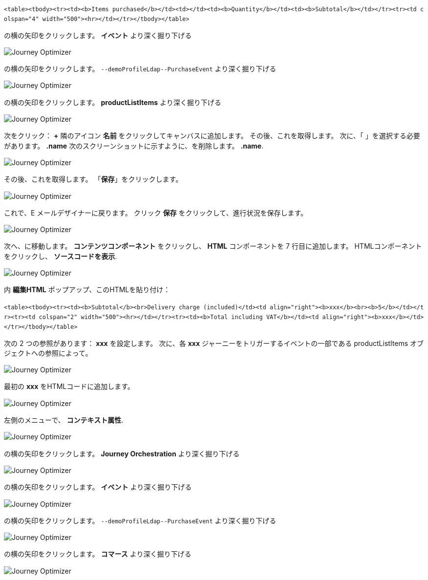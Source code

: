 ```<table><tbody><tr><td><b>Items purchased</b></td><td></td><td><b>Quantity</b></td><td><b>Subtotal</b></td></tr><tr><td colspan="4" width="500"><hr></td></tr></tbody></table>```

の横の矢印をクリックします。 **イベント** より深く掘り下げる

![Journey Optimizer](./images/oc62.png)

の横の矢印をクリックします。 `--demoProfileLdap--PurchaseEvent` より深く掘り下げる

![Journey Optimizer](./images/oc63.png)

の横の矢印をクリックします。 **productListItems** より深く掘り下げる

![Journey Optimizer](./images/oc64.png)

次をクリック： **+** 隣のアイコン **名前** をクリックしてキャンバスに追加します。 その後、これを取得します。 次に、「 」を選択する必要があります。  **.name** 次のスクリーンショットに示すように、を削除します。 **.name**.

![Journey Optimizer](./images/oc65.png)

その後、これを取得します。 「**保存**」をクリックします。

![Journey Optimizer](./images/oc66.png)

これで、E メールデザイナーに戻ります。 クリック **保存** をクリックして、進行状況を保存します。

![Journey Optimizer](./images/oc67.png)

次へ、に移動します。 **コンテンツコンポーネント** をクリックし、 **HTML** コンポーネントを 7 行目に追加します。 HTMLコンポーネントをクリックし、 **ソースコードを表示**.

![Journey Optimizer](./images/oc68.png)

内 **編集HTML** ポップアップ、このHTMLを貼り付け：

```<table><tbody><tr><td><b>Subtotal</b><br>Delivery charge (included)</td><td align="right"><b>xxx</b><br><b>5</b></td></tr><tr><td colspan="2" width="500"><hr></td></tr><tr><td><b>Total including VAT</b></td><td align="right"><b>xxx</b></td></tr></tbody></table>```

次の 2 つの参照があります： **xxx** を設定します。 次に、各 **xxx** ジャーニーをトリガーするイベントの一部である productListItems オブジェクトへの参照によって。

![Journey Optimizer](./images/oc69.png)

最初の **xxx** をHTMLコードに追加します。

![Journey Optimizer](./images/oc71.png)

左側のメニューで、 **コンテキスト属性**.

![Journey Optimizer](./images/oc711.png)

の横の矢印をクリックします。 **Journey Orchestration** より深く掘り下げる

![Journey Optimizer](./images/oc72.png)

の横の矢印をクリックします。 **イベント** より深く掘り下げる

![Journey Optimizer](./images/oc722.png)

の横の矢印をクリックします。 `--demoProfileLdap--PurchaseEvent` より深く掘り下げる

![Journey Optimizer](./images/oc73.png)

の横の矢印をクリックします。 **コマース** より深く掘り下げる

![Journey Optimizer](./images/oc733.png)

```